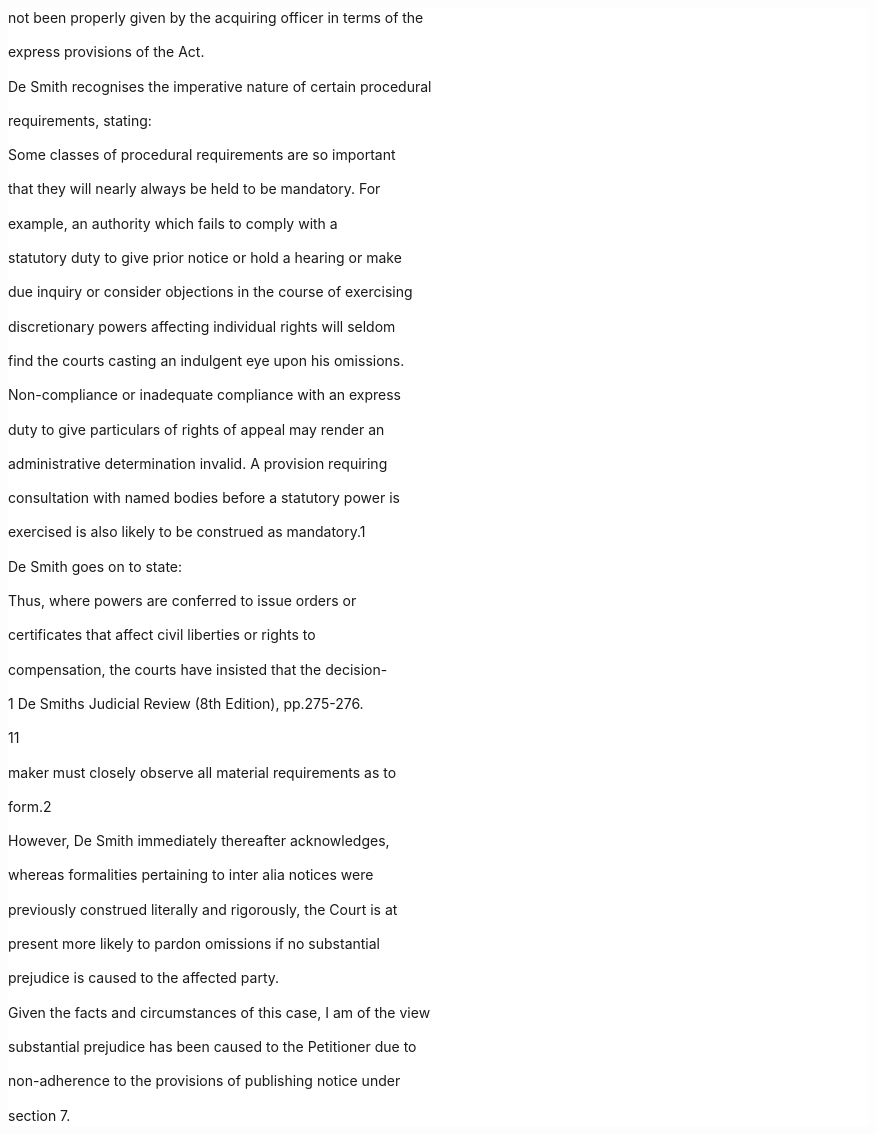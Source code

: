 not been properly given by the acquiring officer in terms of the

express provisions of the Act.

De Smith recognises the imperative nature of certain procedural

requirements, stating:

Some classes of procedural requirements are so important

that they will nearly always be held to be mandatory. For

example, an authority which fails to comply with a

statutory duty to give prior notice or hold a hearing or make

due inquiry or consider objections in the course of exercising

discretionary powers affecting individual rights will seldom

find the courts casting an indulgent eye upon his omissions.

Non-compliance or inadequate compliance with an express

duty to give particulars of rights of appeal may render an

administrative determination invalid. A provision requiring

consultation with named bodies before a statutory power is

exercised is also likely to be construed as mandatory.1

De Smith goes on to state:

Thus, where powers are conferred to issue orders or

certificates that affect civil liberties or rights to

compensation, the courts have insisted that the decision-

1 De Smiths Judicial Review (8th Edition), pp.275-276.

11

maker must closely observe all material requirements as to

form.2

However, De Smith immediately thereafter acknowledges,

whereas formalities pertaining to inter alia notices were

previously construed literally and rigorously, the Court is at

present more likely to pardon omissions if no substantial

prejudice is caused to the affected party.

Given the facts and circumstances of this case, I am of the view

substantial prejudice has been caused to the Petitioner due to

non-adherence to the provisions of publishing notice under

section 7.
